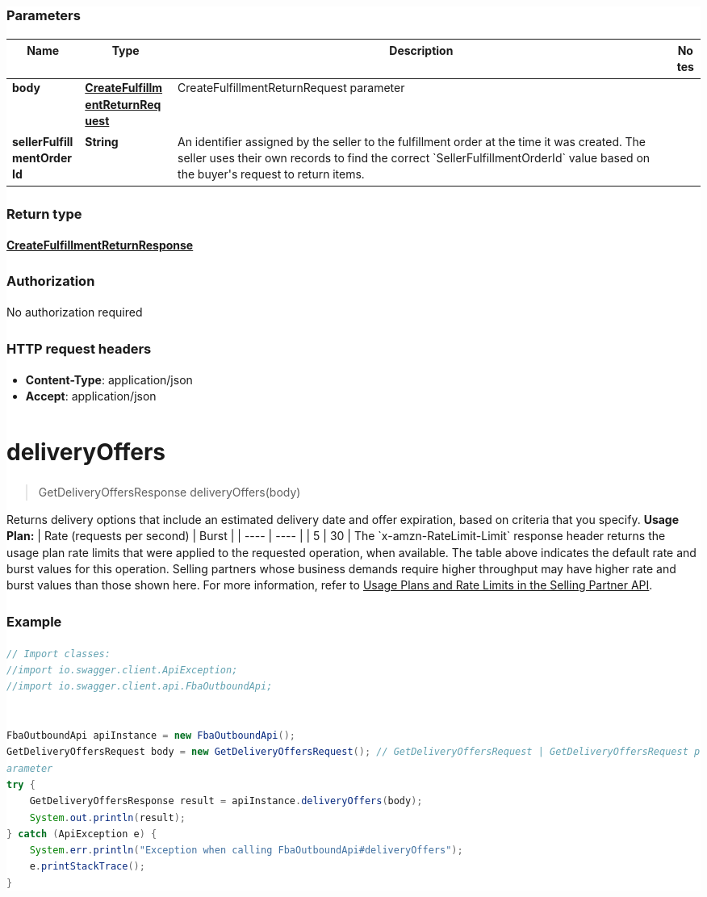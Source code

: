 ### Parameters

Name | Type | Description  | Notes
------------- | ------------- | ------------- | -------------
 **body** | [**CreateFulfillmentReturnRequest**](CreateFulfillmentReturnRequest.md)| CreateFulfillmentReturnRequest parameter |
 **sellerFulfillmentOrderId** | **String**| An identifier assigned by the seller to the fulfillment order at the time it was created. The seller uses their own records to find the correct &#x60;SellerFulfillmentOrderId&#x60; value based on the buyer&#39;s request to return items. |

### Return type

[**CreateFulfillmentReturnResponse**](CreateFulfillmentReturnResponse.md)

### Authorization

No authorization required

### HTTP request headers

 - **Content-Type**: application/json
 - **Accept**: application/json

<a name="deliveryOffers"></a>
# **deliveryOffers**
> GetDeliveryOffersResponse deliveryOffers(body)



Returns delivery options that include an estimated delivery date and offer expiration, based on criteria that you specify.  **Usage Plan:**  | Rate (requests per second) | Burst | | ---- | ---- | | 5 | 30 |  The &#x60;x-amzn-RateLimit-Limit&#x60; response header returns the usage plan rate limits that were applied to the requested operation, when available. The table above indicates the default rate and burst values for this operation. Selling partners whose business demands require higher throughput may have higher rate and burst values than those shown here. For more information, refer to [Usage Plans and Rate Limits in the Selling Partner API](https://developer-docs.amazon.com/sp-api/docs/usage-plans-and-rate-limits-in-the-sp-api).

### Example
```java
// Import classes:
//import io.swagger.client.ApiException;
//import io.swagger.client.api.FbaOutboundApi;


FbaOutboundApi apiInstance = new FbaOutboundApi();
GetDeliveryOffersRequest body = new GetDeliveryOffersRequest(); // GetDeliveryOffersRequest | GetDeliveryOffersRequest parameter
try {
    GetDeliveryOffersResponse result = apiInstance.deliveryOffers(body);
    System.out.println(result);
} catch (ApiException e) {
    System.err.println("Exception when calling FbaOutboundApi#deliveryOffers");
    e.printStackTrace();
}
```
